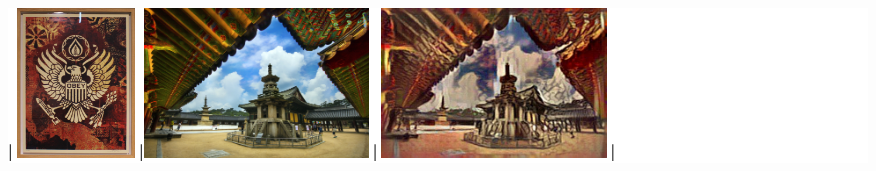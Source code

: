 | <img src="./images/styles1/1style11.jpg" height="150"> |<img src="./images/source_image/src5.jpg" height="150"> | <img src="./images/src5/style11.jpg" height="150"> |